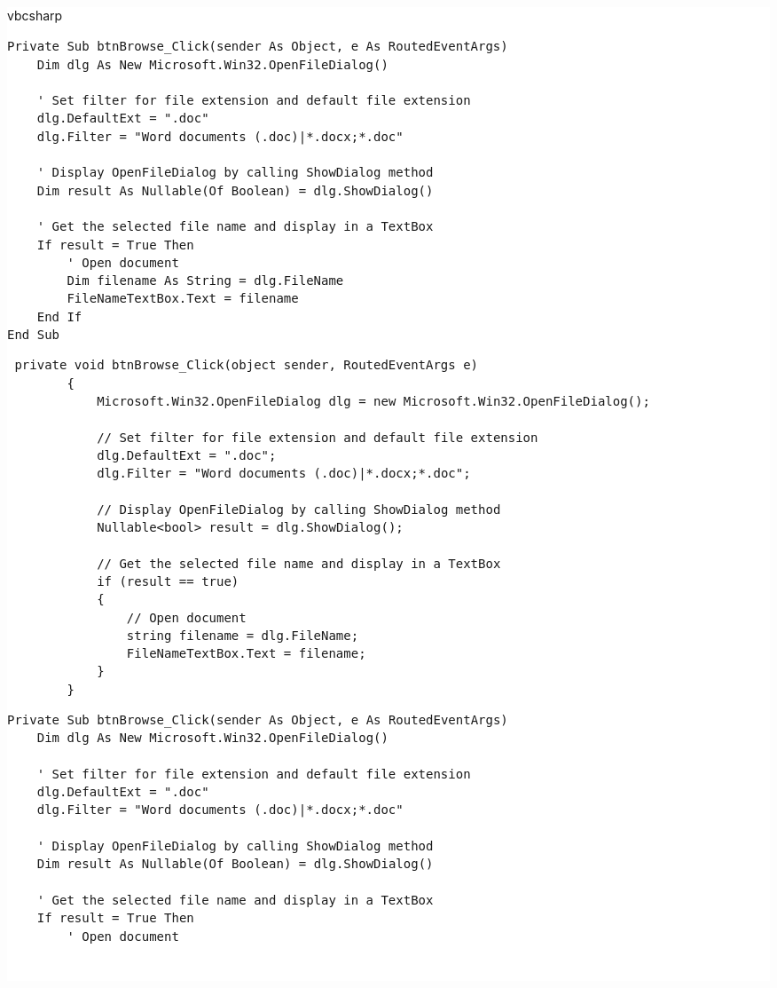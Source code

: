 <span class="hidden">vb</span><span class="hidden">csharp</span>
<pre class="hidden">Private Sub btnBrowse_Click(sender As Object, e As RoutedEventArgs)
	Dim dlg As New Microsoft.Win32.OpenFileDialog()

	' Set filter for file extension and default file extension
	dlg.DefaultExt = &quot;.doc&quot;
	dlg.Filter = &quot;Word documents (.doc)|*.docx;*.doc&quot;

	' Display OpenFileDialog by calling ShowDialog method
	Dim result As Nullable(Of Boolean) = dlg.ShowDialog()

	' Get the selected file name and display in a TextBox
	If result = True Then
		' Open document
		Dim filename As String = dlg.FileName
		FileNameTextBox.Text = filename
	End If
End Sub</pre>
<pre class="hidden"> private void btnBrowse_Click(object sender, RoutedEventArgs e)
        {
            Microsoft.Win32.OpenFileDialog dlg = new Microsoft.Win32.OpenFileDialog();

            // Set filter for file extension and default file extension
            dlg.DefaultExt = &quot;.doc&quot;;
            dlg.Filter = &quot;Word documents (.doc)|*.docx;*.doc&quot;;

            // Display OpenFileDialog by calling ShowDialog method
            Nullable&lt;bool&gt; result = dlg.ShowDialog();

            // Get the selected file name and display in a TextBox
            if (result == true)
            {
                // Open document
                string filename = dlg.FileName;
                FileNameTextBox.Text = filename;
            }
        }</pre>
<div class="preview">
<pre class="vb"><span class="visualBasic__keyword">Private</span>&nbsp;<span class="visualBasic__keyword">Sub</span>&nbsp;btnBrowse_Click(sender&nbsp;<span class="visualBasic__keyword">As</span>&nbsp;<span class="visualBasic__keyword">Object</span>,&nbsp;e&nbsp;<span class="visualBasic__keyword">As</span>&nbsp;RoutedEventArgs)&nbsp;
&nbsp;&nbsp;&nbsp;&nbsp;<span class="visualBasic__keyword">Dim</span>&nbsp;dlg&nbsp;<span class="visualBasic__keyword">As</span>&nbsp;<span class="visualBasic__keyword">New</span>&nbsp;Microsoft.Win32.OpenFileDialog()&nbsp;
&nbsp;
&nbsp;&nbsp;&nbsp;&nbsp;<span class="visualBasic__com">'&nbsp;Set&nbsp;filter&nbsp;for&nbsp;file&nbsp;extension&nbsp;and&nbsp;default&nbsp;file&nbsp;extension</span>&nbsp;
&nbsp;&nbsp;&nbsp;&nbsp;dlg.DefaultExt&nbsp;=&nbsp;<span class="visualBasic__string">&quot;.doc&quot;</span>&nbsp;
&nbsp;&nbsp;&nbsp;&nbsp;dlg.Filter&nbsp;=&nbsp;<span class="visualBasic__string">&quot;Word&nbsp;documents&nbsp;(.doc)|*.docx;*.doc&quot;</span>&nbsp;
&nbsp;
&nbsp;&nbsp;&nbsp;&nbsp;<span class="visualBasic__com">'&nbsp;Display&nbsp;OpenFileDialog&nbsp;by&nbsp;calling&nbsp;ShowDialog&nbsp;method</span>&nbsp;
&nbsp;&nbsp;&nbsp;&nbsp;<span class="visualBasic__keyword">Dim</span>&nbsp;result&nbsp;<span class="visualBasic__keyword">As</span>&nbsp;Nullable(<span class="visualBasic__keyword">Of</span>&nbsp;<span class="visualBasic__keyword">Boolean</span>)&nbsp;=&nbsp;dlg.ShowDialog()&nbsp;
&nbsp;
&nbsp;&nbsp;&nbsp;&nbsp;<span class="visualBasic__com">'&nbsp;Get&nbsp;the&nbsp;selected&nbsp;file&nbsp;name&nbsp;and&nbsp;display&nbsp;in&nbsp;a&nbsp;TextBox</span>&nbsp;
&nbsp;&nbsp;&nbsp;&nbsp;<span class="visualBasic__keyword">If</span>&nbsp;result&nbsp;=&nbsp;<span class="visualBasic__keyword">True</span>&nbsp;<span class="visualBasic__keyword">Then</span>&nbsp;
&nbsp;&nbsp;&nbsp;&nbsp;&nbsp;&nbsp;&nbsp;&nbsp;<span class="visualBasic__com">'&nbsp;Open&nbsp;document</span>&nbsp;